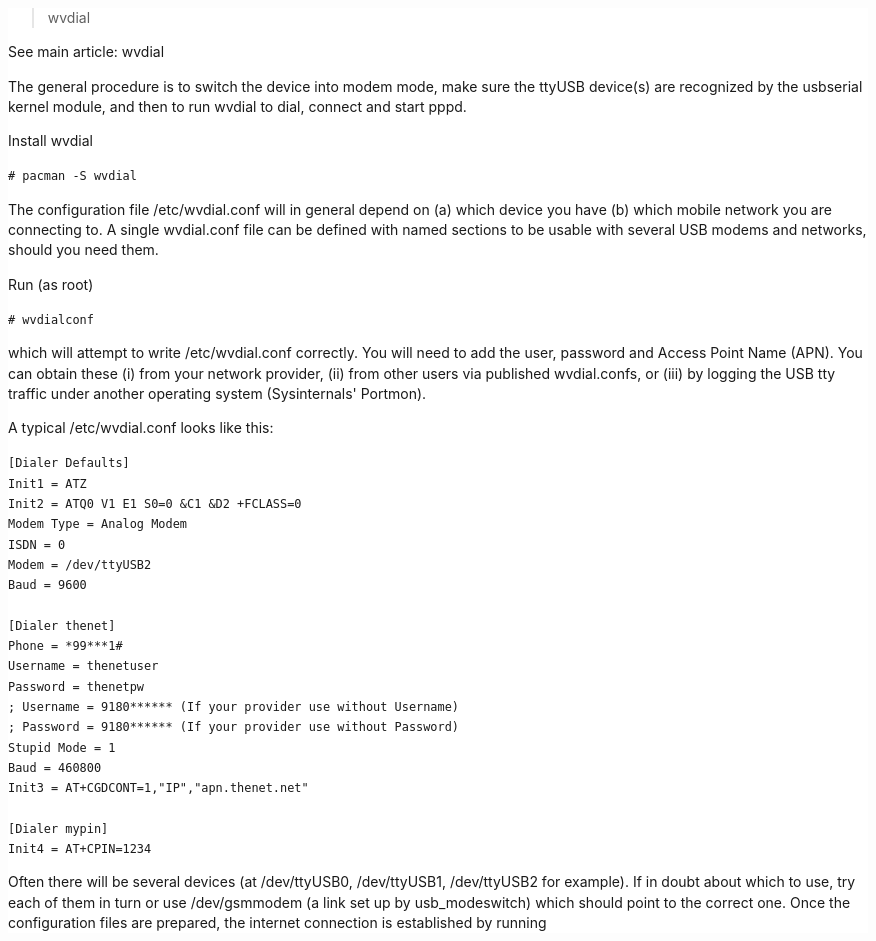 > wvdial

See main article: wvdial

The general procedure is to switch the device into modem mode, make sure
the ttyUSB device(s) are recognized by the usbserial kernel module, and
then to run wvdial to dial, connect and start pppd.

Install wvdial

    # pacman -S wvdial

The configuration file /etc/wvdial.conf will in general depend on (a)
which device you have (b) which mobile network you are connecting to. A
single wvdial.conf file can be defined with named sections to be usable
with several USB modems and networks, should you need them.

Run (as root)

    # wvdialconf

which will attempt to write /etc/wvdial.conf correctly. You will need to
add the user, password and Access Point Name (APN). You can obtain these
(i) from your network provider, (ii) from other users via published
wvdial.confs, or (iii) by logging the USB tty traffic under another
operating system (Sysinternals' Portmon).

A typical /etc/wvdial.conf looks like this:

    [Dialer Defaults]
    Init1 = ATZ
    Init2 = ATQ0 V1 E1 S0=0 &C1 &D2 +FCLASS=0
    Modem Type = Analog Modem
    ISDN = 0
    Modem = /dev/ttyUSB2
    Baud = 9600

    [Dialer thenet]
    Phone = *99***1#
    Username = thenetuser
    Password = thenetpw
    ; Username = 9180****** (If your provider use without Username)
    ; Password = 9180****** (If your provider use without Password)
    Stupid Mode = 1
    Baud = 460800
    Init3 = AT+CGDCONT=1,"IP","apn.thenet.net"

    [Dialer mypin]
    Init4 = AT+CPIN=1234

  

Often there will be several devices (at /dev/ttyUSB0, /dev/ttyUSB1,
/dev/ttyUSB2 for example). If in doubt about which to use, try each of
them in turn or use /dev/gsmmodem (a link set up by usb_modeswitch)
which should point to the correct one. Once the configuration files are
prepared, the internet connection is established by running
